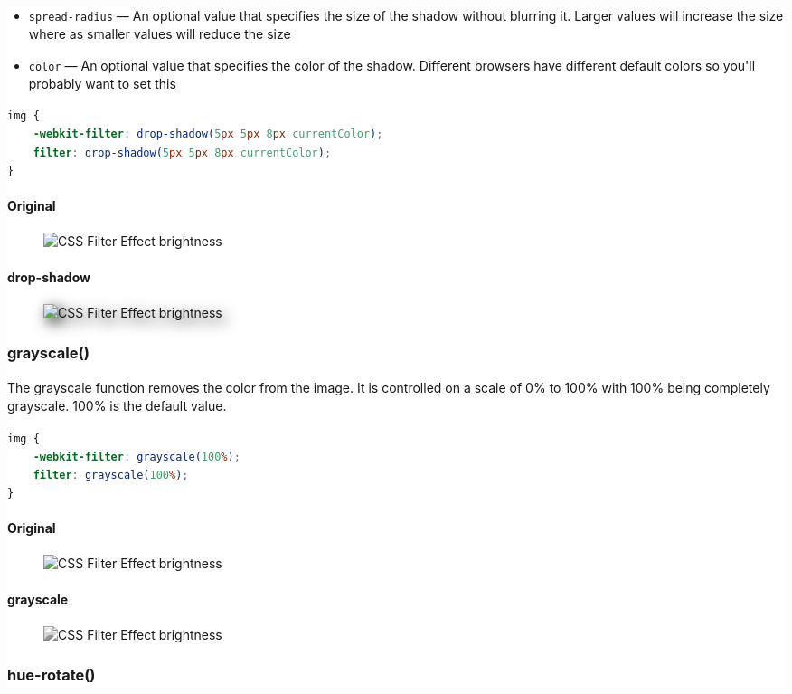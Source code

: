 - `spread-radius` — An optional value that specifies the size of the shadow without blurring it. Larger values will increase the size where as smaller values will reduce the size

- `color` — An optional value that specifies the color of the shadow. Different browsers have different default colors so you'll probably want to set this

```css
img {
    -webkit-filter: drop-shadow(5px 5px 8px currentColor);
    filter: drop-shadow(5px 5px 8px currentColor);
}
```

<div class="filterExamples">
<div class="filterExample filterExample-left">
<h4>Original</h4>
<figure><img src="../../assets/img/content/uploads/2014/62H.webp" alt="CSS Filter Effect brightness" width="162" height="108"></figure>
</div>
<div class="filterExample filterExample-right filterExample-drop-shadow"><style>.filterExample-drop-shadow img { -webkit-filter: drop-shadow(5px 5px 8px currentColor); filter: drop-shadow(5px 5px 8px currentColor); }</style>
<h4>drop-shadow</h4>
<figure><img src="../../assets/img/content/uploads/2014/62H.webp" alt="CSS Filter Effect brightness" width="162" height="108"></figure>
</div>
</div>

### grayscale()

The grayscale function removes the color from the image. It is controlled on a scale of 0% to 100% with 100% being completely grayscale. 100% is the default value.

```css
img {
    -webkit-filter: grayscale(100%);
    filter: grayscale(100%);
}
```

<div class="filterExamples">
<div class="filterExample filterExample-left">
<h4>Original</h4>
<figure><img src="../../assets/img/content/uploads/2014/62H.webp" alt="CSS Filter Effect brightness" width="162" height="108"></figure>
</div>
<div class="filterExample filterExample-right filterExample-grayscale"><style>.filterExample-grayscale img { -webkit-filter: grayscale(100%); filter: grayscale(100%); }</style>
<h4>grayscale</h4>
<figure><img src="../../assets/img/content/uploads/2014/62H.webp" alt="CSS Filter Effect brightness" width="162" height="108"></figure>
</div>
</div>

### hue-rotate()
